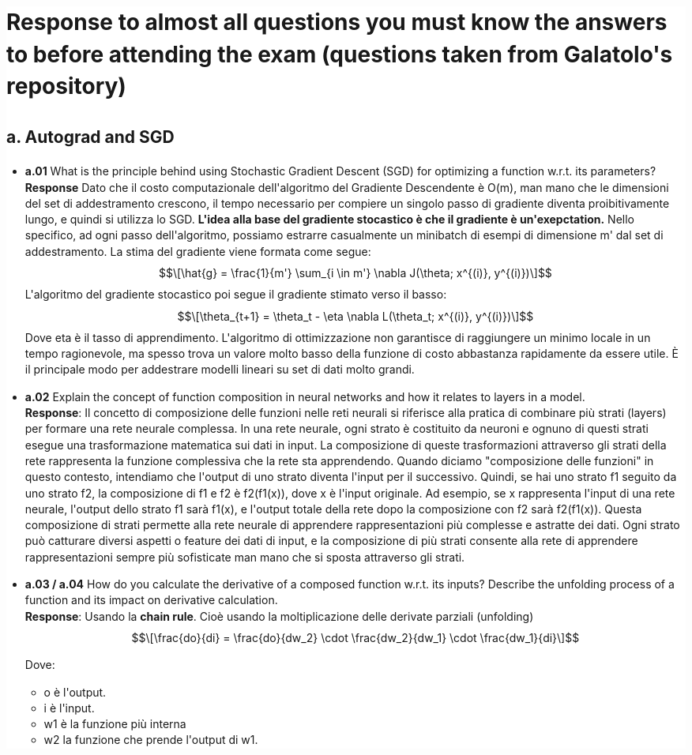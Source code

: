 # Response to almost all questions you must know the answers to before attending the exam (questions taken from Galatolo's repository) 

## a. Autograd and SGD

- **a.01** What is the principle behind using Stochastic Gradient Descent (SGD) for optimizing a function w.r.t. its parameters? <br>
    **Response** Dato che il costo computazionale dell'algoritmo del Gradiente Descendente è O(m), man mano che le dimensioni del set di addestramento crescono, il tempo necessario per compiere un singolo passo di gradiente diventa proibitivamente lungo, e quindi si utilizza lo SGD. **L'idea alla base del gradiente stocastico è che il gradiente è un'exepctation.** Nello specifico, ad ogni passo dell'algoritmo, possiamo estrarre casualmente un minibatch di esempi di dimensione m' dal set di addestramento. La stima del gradiente viene formata come segue:
$$\[\hat{g} = \frac{1}{m'} \sum_{i \in m'} \nabla J(\theta; x^{(i)}, y^{(i)})\]$$
L'algoritmo del gradiente stocastico poi segue il gradiente stimato verso il basso:
$$\[\theta_{t+1} = \theta_t - \eta \nabla L(\theta_t; x^{(i)}, y^{(i)})\]$$
Dove eta è il tasso di apprendimento.
L'algoritmo di ottimizzazione non garantisce di raggiungere un minimo locale in un tempo ragionevole, ma spesso trova un valore molto basso della funzione di costo abbastanza rapidamente da essere utile. È il principale modo per addestrare modelli lineari su set di dati molto grandi.

- **a.02** Explain the concept of function composition in neural networks and how it relates to layers in a model.<br>
    **Response**: Il concetto di composizione delle funzioni nelle reti neurali si riferisce alla pratica di combinare più strati (layers) per formare una rete neurale complessa. In una rete neurale, ogni strato è costituito da neuroni e ognuno di questi strati esegue una trasformazione matematica sui dati in input. La composizione di queste trasformazioni attraverso gli strati della rete rappresenta la funzione complessiva che la rete sta apprendendo. Quando diciamo "composizione delle funzioni" in questo contesto, intendiamo che l'output di uno strato diventa l'input per il successivo. Quindi, se hai uno strato f1 seguito da uno strato f2, la composizione di f1 e f2 è f2(f1(x)), dove x è l'input originale.
  Ad esempio, se x rappresenta l'input di una rete neurale, l'output dello strato f1 sarà f1(x), e l'output totale della rete dopo la composizione con f2 sarà f2(f1(x)). Questa composizione di strati permette alla rete neurale di apprendere rappresentazioni più complesse e astratte dei dati. Ogni strato può catturare diversi aspetti o feature dei dati di input, e la composizione di più strati consente alla rete di apprendere rappresentazioni sempre più sofisticate man mano che si sposta attraverso gli strati.

- **a.03 / a.04** How do you calculate the derivative of a composed function w.r.t. its inputs? Describe the unfolding process of a function and its impact on derivative calculation.<br>
    **Response**: Usando la **chain rule**. Cioè usando la moltiplicazione delle derivate parziali (unfolding)
    $$\[\frac{do}{di} = \frac{do}{dw_2} \cdot \frac{dw_2}{dw_1} \cdot \frac{dw_1}{di}\]$$

    Dove:
    - o è l'output.
    - i è l'input.
    - w1 è la funzione più interna
    - w2 la funzione che prende l'output di w1.
    